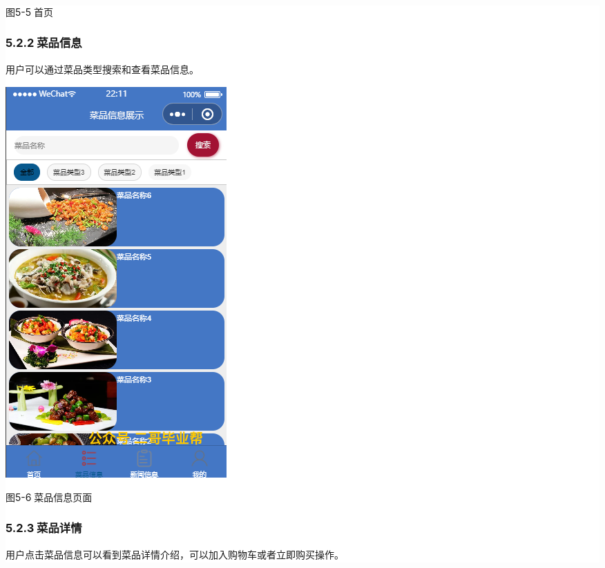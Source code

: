 图5-5 首页
### 5.2.2 菜品信息
用户可以通过菜品类型搜索和查看菜品信息。

![](/md/blog.014.png)

图5-6 菜品信息页面
### 5.2.3 菜品详情
用户点击菜品信息可以看到菜品详情介绍，可以加入购物车或者立即购买操作。
